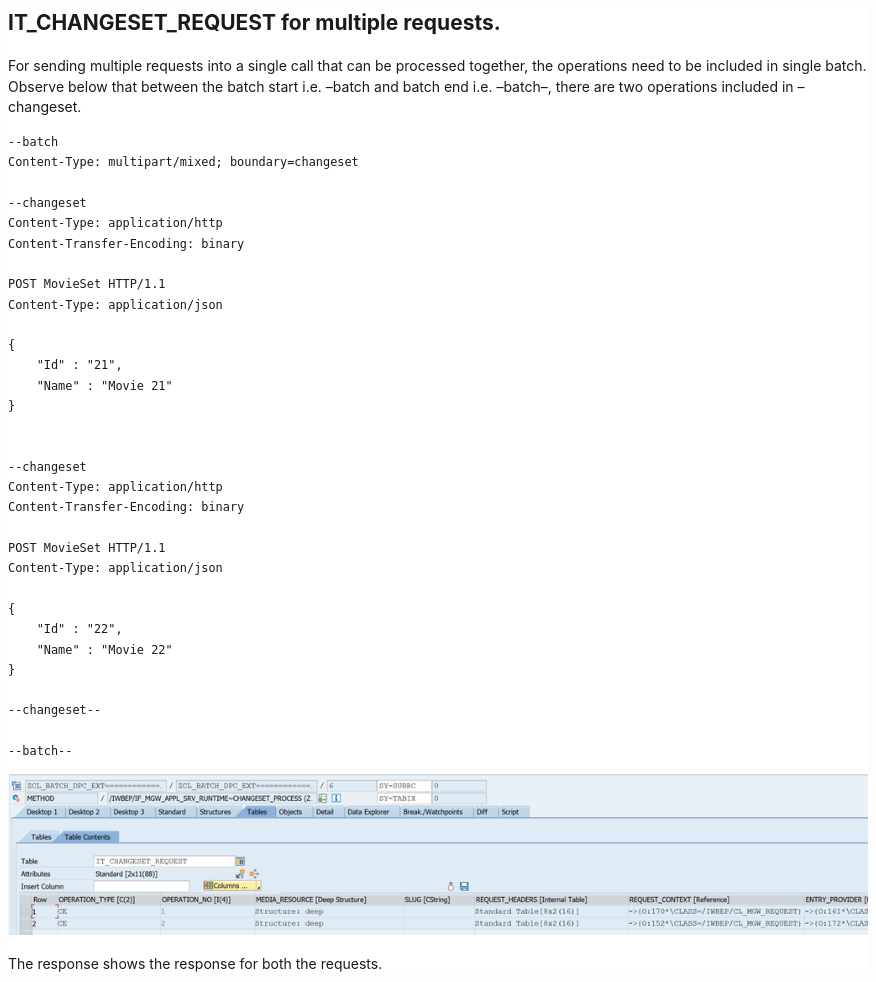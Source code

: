 ## IT_CHANGESET_REQUEST for multiple requests.

For sending multiple requests into a single call that can be processed together, the operations need to be included in single batch. Observe below that between the batch start i.e. –batch and batch end i.e. –batch–, there are two operations included in –changeset.

```
--batch
Content-Type: multipart/mixed; boundary=changeset

--changeset
Content-Type: application/http
Content-Transfer-Encoding: binary

POST MovieSet HTTP/1.1
Content-Type: application/json

{
    "Id" : "21",
    "Name" : "Movie 21"
}


--changeset
Content-Type: application/http
Content-Transfer-Encoding: binary

POST MovieSet HTTP/1.1
Content-Type: application/json

{
    "Id" : "22",
    "Name" : "Movie 22"
}

--changeset--

--batch--
```

![alt text](image-339.png)

The response shows the response for both the requests.
